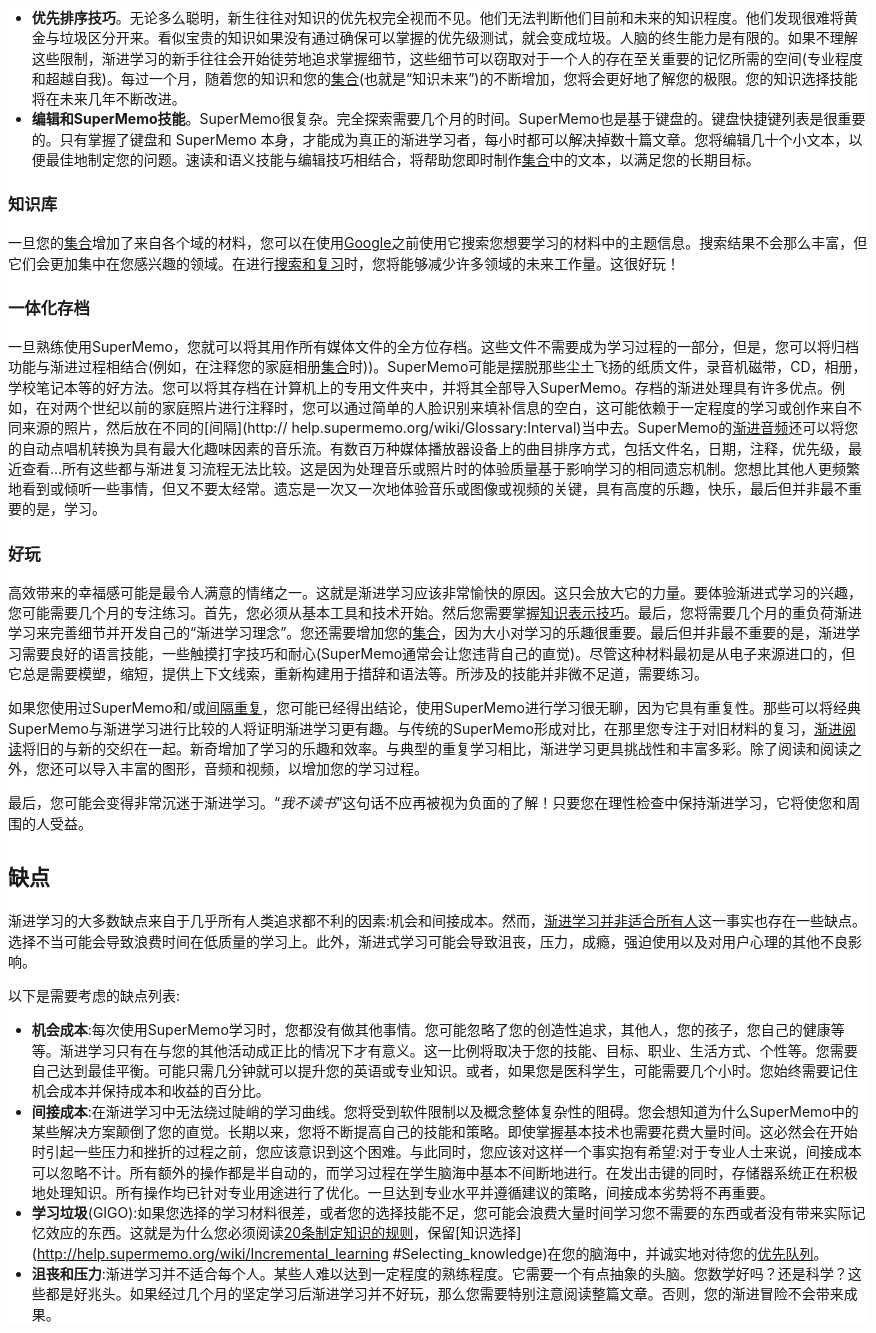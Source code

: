 -  **优先排序技巧**。无论多么聪明，新生往往对知识的优先权完全视而不见。他们无法判断他们目前和未来的知识程度。他们发现很难将黄金与垃圾区分开来。看似宝贵的知识如果没有通过确保可以掌握的优先级测试，就会变成垃圾。人脑的终生能力是有限的。如果不理解这些限制，渐进学习的新手往往会开始徒劳地追求掌握细节，这些细节可以窃取对于一个人的存在至关重要的记忆所需的空间(专业程度和超越自我)。每过一个月，随着您的知识和您的[集合](http://help.supermemo.org/wiki/Glossary:Collection)(也就是“知识未来”)的不断增加，您将会更好地了解您的极限。您的知识选择技能将在未来几年不断改进。
-  **编辑和SuperMemo技能**。SuperMemo很复杂。完全探索需要几个月的时间。SuperMemo也是基于键盘的。键盘快捷键列表是很重要的。只有掌握了键盘和 SuperMemo 本身，才能成为真正的渐进学习者，每小时都可以解决掉数十篇文章。您将编辑几十个小文本，以便最佳地制定您的问题。速读和语义技能与编辑技巧相结合，将帮助您即时制作[集合](http://help.supermemo.org/wiki/Glossary:Collection)中的文本，以满足您的长期目标。

### 知识库

一旦您的[集合](http://help.supermemo.org/wiki/Glossary:Collection)增加了来自各个域的材料，您可以在使用[Google](http://google.com/)之前使用它搜索您想要学习的材料中的主题信息。搜索结果不会那么丰富，但它们会更加集中在您感兴趣的领域。在进行[搜索和复习](http://help.supermemo.org/wiki/Subset_learning#Search_and_review)时，您将能够减少许多领域的未来工作量。这很好玩！

### 一体化存档

一旦熟练使用SuperMemo，您就可以将其用作所有媒体文件的全方位存档。这些文件不需要成为学习过程的一部分，但是，您可以将归档功能与渐进过程相结合(例如，在注释您的家庭相册[集合](http://help.supermemo.org/wiki/Glossary:Collection)时))。SuperMemo可能是摆脱那些尘土飞扬的纸质文件，录音机磁带，CD，相册，学校笔记本等的好方法。您可以将其存档在计算机上的专用文件夹中，并将其全部导入SuperMemo。存档的渐进处理具有许多优点。例如，在对两个世纪以前的家庭照片进行注释时，您可以通过简单的人脸识别来填补信息的空白，这可能依赖于一定程度的学习或创作来自不同来源的照片，然后放在不同的[间隔](http:// help.supermemo.org/wiki/Glossary:Interval)当中去。SuperMemo的[渐进音频](http://help.supermemo.org/wiki/Glossary:Incremental_audio)还可以将您的自动点唱机转换为具有最大化趣味因素的音乐流。有数百万种媒体播放器设备上的曲目排序方式，包括文件名，日期，注释，优先级，最近查看...所有这些都与渐进复习流程无法比较。这是因为处理音乐或照片时的体验质量基于影响学习的相同遗忘机制。您想比其他人更频繁地看到或倾听一些事情，但又不要太经常。遗忘是一次又一次地体验音乐或图像或视频的关键，具有高度的乐趣，快乐，最后但并非最不重要的是，学习。

### 好玩

高效带来的幸福感可能是最令人满意的情绪之一。这就是渐进学习应该非常愉快的原因。这只会放大它的力量。要体验渐进式学习的兴趣，您可能需要几个月的专注练习。首先，您必须从基本工具和技术开始。然后您需要掌握[知识表示技巧](http://super-memory.com/articles/20rules.htm)。最后，您将需要几个月的重负荷渐进学习来完善细节并开发自己的“渐进学习理念”。您还需要增加您的[集合](http://help.supermemo.org/wiki/Glossary:Collection)，因为大小对学习的乐趣很重要。最后但并非最不重要的是，渐进学习需要良好的语言技能，一些触摸打字技巧和耐心(SuperMemo通常会让您违背自己的直觉)。尽管这种材料最初是从电子来源进口的，但它总是需要模塑，缩短，提供上下文线索，重新构建用于措辞和语法等。所涉及的技能并非微不足道，需要练习。

如果您使用过SuperMemo和/或[间隔重复](http://help.supermemo.org/wiki/Glossary:Spaced_repetition)，您可能已经得出结论，使用SuperMemo进行学习很无聊，因为它具有重复性。那些可以将经典SuperMemo与渐进学习进行比较的人将证明渐进学习更有趣。与传统的SuperMemo形成对比，在那里您专注于对旧材料的复习，[渐进阅读](http://help.supermemo.org/wiki/Glossary:Incremental_reading)将旧的与新的交织在一起。新奇增加了学习的乐趣和效率。与典型的重复学习相比，渐进学习更具挑战性和丰富多彩。除了阅读和阅读之外，您还可以导入丰富的图形，音频和视频，以增加您的学习过程。

最后，您可能会变得非常沉迷于渐进学习。“*我不读书*”这句话不应再被视为负面的了解！只要您在理性检查中保持渐进学习，它将使您和周围的人受益。

## 缺点

渐进学习的大多数缺点来自于几乎所有人类追求都不利的因素:机会和间接成本。然而，[渐进学习并非适合所有人](http://help.supermemo.org/wiki/Incremental_learning#Incremental_learning_is_not_for_everyone)这一事实也存在一些缺点。选择不当可能会导致浪费时间在低质量的学习上。此外，渐进式学习可能会导致沮丧，压力，成瘾，强迫使用以及对用户心理的其他不良影响。

以下是需要考虑的缺点列表:

-  **机会成本**:每次使用SuperMemo学习时，您都没有做其他事情。您可能忽略了您的创造性追求，其他人，您的孩子，您自己的健康等等。渐进学习只有在与您的其他活动成正比的情况下才有意义。这一比例将取决于您的技能、目标、职业、生活方式、个性等。您需要自己达到最佳平衡。可能只需几分钟就可以提升您的英语或专业知识。或者，如果您是医科学生，可能需要几个小时。您始终需要记住机会成本并保持成本和收益的百分比。
-  **间接成本**:在渐进学习中无法绕过陡峭的学习曲线。您将受到软件限制以及概念整体复杂性的阻碍。您会想知道为什么SuperMemo中的某些解决方案颠倒了您的直觉。长期以来，您将不断提高自己的技能和策略。即使掌握基本技术也需要花费大量时间。这必然会在开始时引起一些压力和挫折的过程之前，您应该意识到这个困难。与此同时，您应该对这样一个事实抱有希望:对于专业人士来说，间接成本可以忽略不计。所有额外的操作都是半自动的，而学习过程在学生脑海中基本不间断地进行。在发出击键的同时，存储器系统正在积极地处理知识。所有操作均已针对专业用途进行了优化。一旦达到专业水平并遵循建议的策略，间接成本劣势将不再重要。
-  **学习垃圾**(GIGO):如果您选择的学习材料很差，或者您的选择技能不足，您可能会浪费大量时间学习您不需要的东西或者没有带来实际记忆效应的东西。这就是为什么您必须阅读[20条制定知识的规则](http://super-memory.com/articles/20rules.htm)，保留[知识选择](http://help.supermemo.org/wiki/Incremental_learning #Selecting_knowledge)在您的脑海中，并诚实地对待您的[优先队列](http://help.supermemo.org/wiki/Glossary:Priority_queue)。
-  **沮丧和压力**:渐进学习并不适合每个人。某些人难以达到一定程度的熟练程度。它需要一个有点抽象的头脑。您数学好吗？还是科学？这些都是好兆头。如果经过几个月的坚定学习后渐进学习并不好玩，那么您需要特别注意阅读整篇文章。否则，您的渐进冒险不会带来成果。
